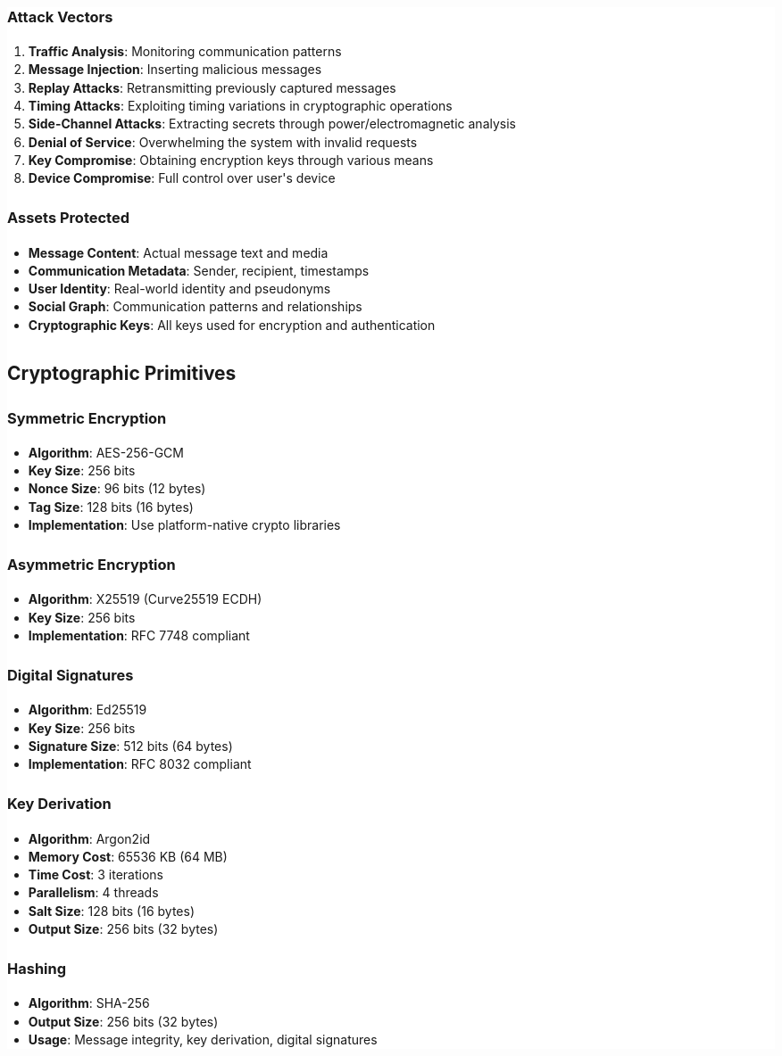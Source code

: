 ### Attack Vectors
1. **Traffic Analysis**: Monitoring communication patterns
2. **Message Injection**: Inserting malicious messages
3. **Replay Attacks**: Retransmitting previously captured messages
4. **Timing Attacks**: Exploiting timing variations in cryptographic operations
5. **Side-Channel Attacks**: Extracting secrets through power/electromagnetic analysis
6. **Denial of Service**: Overwhelming the system with invalid requests
7. **Key Compromise**: Obtaining encryption keys through various means
8. **Device Compromise**: Full control over user's device

### Assets Protected
- **Message Content**: Actual message text and media
- **Communication Metadata**: Sender, recipient, timestamps
- **User Identity**: Real-world identity and pseudonyms
- **Social Graph**: Communication patterns and relationships
- **Cryptographic Keys**: All keys used for encryption and authentication

## Cryptographic Primitives

### Symmetric Encryption
- **Algorithm**: AES-256-GCM
- **Key Size**: 256 bits
- **Nonce Size**: 96 bits (12 bytes)
- **Tag Size**: 128 bits (16 bytes)
- **Implementation**: Use platform-native crypto libraries

### Asymmetric Encryption
- **Algorithm**: X25519 (Curve25519 ECDH)
- **Key Size**: 256 bits
- **Implementation**: RFC 7748 compliant

### Digital Signatures
- **Algorithm**: Ed25519
- **Key Size**: 256 bits
- **Signature Size**: 512 bits (64 bytes)
- **Implementation**: RFC 8032 compliant

### Key Derivation
- **Algorithm**: Argon2id
- **Memory Cost**: 65536 KB (64 MB)
- **Time Cost**: 3 iterations
- **Parallelism**: 4 threads
- **Salt Size**: 128 bits (16 bytes)
- **Output Size**: 256 bits (32 bytes)

### Hashing
- **Algorithm**: SHA-256
- **Output Size**: 256 bits (32 bytes)
- **Usage**: Message integrity, key derivation, digital signatures
